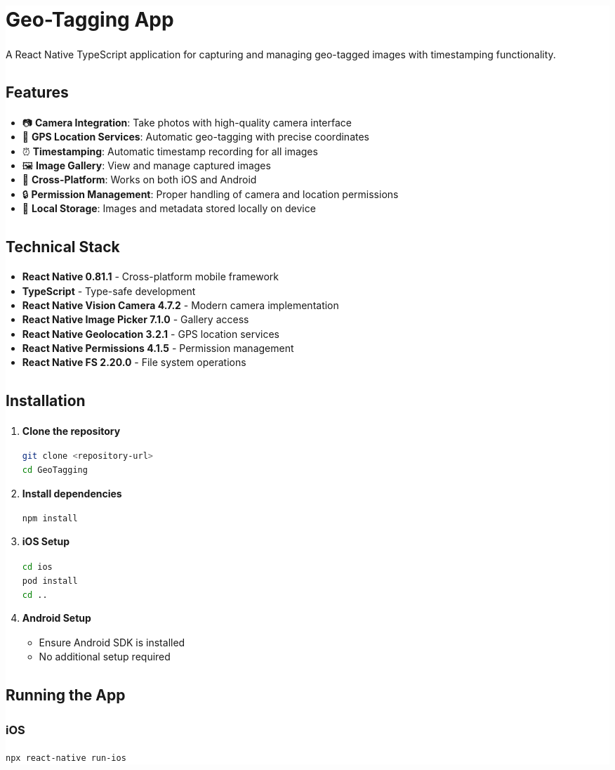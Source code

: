 # Geo-Tagging App

A React Native TypeScript application for capturing and managing geo-tagged images with timestamping functionality.

## Features

- 📷 **Camera Integration**: Take photos with high-quality camera interface
- 📍 **GPS Location Services**: Automatic geo-tagging with precise coordinates
- ⏰ **Timestamping**: Automatic timestamp recording for all images
- 🖼️ **Image Gallery**: View and manage captured images
- 📱 **Cross-Platform**: Works on both iOS and Android
- 🔒 **Permission Management**: Proper handling of camera and location permissions
- 💾 **Local Storage**: Images and metadata stored locally on device

## Technical Stack

- **React Native 0.81.1** - Cross-platform mobile framework
- **TypeScript** - Type-safe development
- **React Native Vision Camera 4.7.2** - Modern camera implementation
- **React Native Image Picker 7.1.0** - Gallery access
- **React Native Geolocation 3.2.1** - GPS location services
- **React Native Permissions 4.1.5** - Permission management
- **React Native FS 2.20.0** - File system operations

## Installation

1. **Clone the repository**
   ```bash
   git clone <repository-url>
   cd GeoTagging
   ```

2. **Install dependencies**
   ```bash
   npm install
   ```

3. **iOS Setup**
   ```bash
   cd ios
   pod install
   cd ..
   ```

4. **Android Setup**
   - Ensure Android SDK is installed
   - No additional setup required

## Running the App

### iOS
```bash
npx react-native run-ios
```
